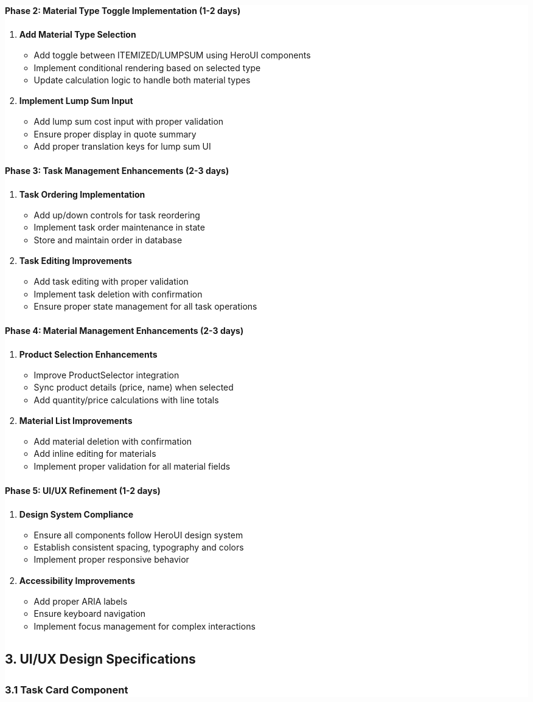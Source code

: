 #### Phase 2: Material Type Toggle Implementation (1-2 days)

1. **Add Material Type Selection**

   - Add toggle between ITEMIZED/LUMPSUM using HeroUI components
   - Implement conditional rendering based on selected type
   - Update calculation logic to handle both material types

2. **Implement Lump Sum Input**
   - Add lump sum cost input with proper validation
   - Ensure proper display in quote summary
   - Add proper translation keys for lump sum UI

#### Phase 3: Task Management Enhancements (2-3 days)

1. **Task Ordering Implementation**

   - Add up/down controls for task reordering
   - Implement task order maintenance in state
   - Store and maintain order in database

2. **Task Editing Improvements**
   - Add task editing with proper validation
   - Implement task deletion with confirmation
   - Ensure proper state management for all task operations

#### Phase 4: Material Management Enhancements (2-3 days)

1. **Product Selection Enhancements**

   - Improve ProductSelector integration
   - Sync product details (price, name) when selected
   - Add quantity/price calculations with line totals

2. **Material List Improvements**
   - Add material deletion with confirmation
   - Add inline editing for materials
   - Implement proper validation for all material fields

#### Phase 5: UI/UX Refinement (1-2 days)

1. **Design System Compliance**

   - Ensure all components follow HeroUI design system
   - Establish consistent spacing, typography and colors
   - Implement proper responsive behavior

2. **Accessibility Improvements**
   - Add proper ARIA labels
   - Ensure keyboard navigation
   - Implement focus management for complex interactions

## 3. UI/UX Design Specifications

### 3.1 Task Card Component
